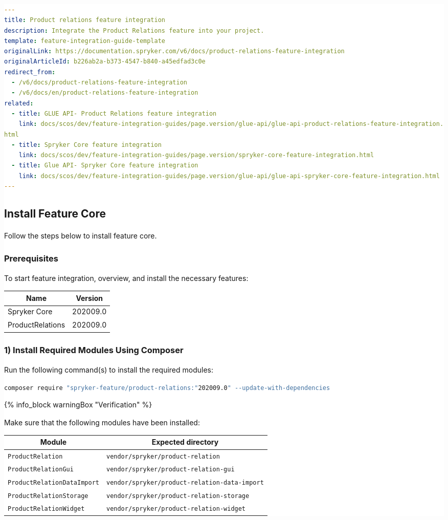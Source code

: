 ```yaml
---
title: Product relations feature integration
description: Integrate the Product Relations feature into your project.
template: feature-integration-guide-template
originalLink: https://documentation.spryker.com/v6/docs/product-relations-feature-integration
originalArticleId: b226ab2a-b373-4547-b840-a45edfad3c0e
redirect_from:
  - /v6/docs/product-relations-feature-integration
  - /v6/docs/en/product-relations-feature-integration
related:
  - title: GLUE API- Product Relations feature integration
    link: docs/scos/dev/feature-integration-guides/page.version/glue-api/glue-api-product-relations-feature-integration.html
  - title: Spryker Core feature integration
    link: docs/scos/dev/feature-integration-guides/page.version/spryker-core-feature-integration.html
  - title: Glue API- Spryker Core feature integration
    link: docs/scos/dev/feature-integration-guides/page.version/glue-api/glue-api-spryker-core-feature-integration.html
---
```


## Install Feature Core
Follow the steps below to install feature core.

### Prerequisites

To start feature integration, overview, and install the necessary features:

| Name  | Version |
| --- | --- |
| Spryker Core | 202009.0 |
| ProductRelations | 202009.0 |

### 1) Install Required Modules Using Composer

Run the following command(s) to install the required modules:
```bash
composer require "spryker-feature/product-relations:"202009.0" --update-with-dependencies
```

{% info_block warningBox "Verification" %}

Make sure that the following modules have been installed:

| Module | Expected directory |
| --- | --- |
| `ProductRelation` | `vendor/spryker/product-relation` |
| `ProductRelationGui` | `vendor/spryker/product-relation-gui` |
| `ProductRelationDataImport` | `vendor/spryker/product-relation-data-import` |
| `ProductRelationStorage` | `vendor/spryker/product-relation-storage` |
| `ProductRelationWidget` | `vendor/spryker/product-relation-widget` |
